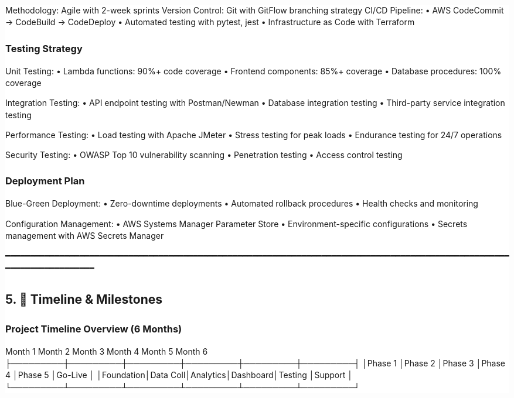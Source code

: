 Methodology: Agile with 2-week sprints
Version Control: Git with GitFlow branching strategy
CI/CD Pipeline:
• AWS CodeCommit → CodeBuild → CodeDeploy
• Automated testing with pytest, jest
• Infrastructure as Code with Terraform

### Testing Strategy

Unit Testing:
• Lambda functions: 90%+ code coverage
• Frontend components: 85%+ coverage
• Database procedures: 100% coverage

Integration Testing:
• API endpoint testing with Postman/Newman
• Database integration testing
• Third-party service integration testing

Performance Testing:
• Load testing with Apache JMeter
• Stress testing for peak loads
• Endurance testing for 24/7 operations

Security Testing:
• OWASP Top 10 vulnerability scanning
• Penetration testing
• Access control testing

### Deployment Plan

Blue-Green Deployment:
• Zero-downtime deployments
• Automated rollback procedures
• Health checks and monitoring

Configuration Management:
• AWS Systems Manager Parameter Store
• Environment-specific configurations
• Secrets management with AWS Secrets Manager

━━━━━━━━━━━━━━━━━━━━━━━━━━━━━━━━━━━━━━━━━━━━━━━━━━━━━━━━━━━━━━━━━━━━━━━━━━━━━━━━━━━━━━━━━━━━━━━━━━━━━━━━━━━━━━━━━━━━━━━━


## 5. 📅 Timeline & Milestones

### Project Timeline Overview (6 Months)

Month 1    Month 2    Month 3    Month 4    Month 5    Month 6
├─────────┼─────────┼─────────┼─────────┼─────────┼─────────┤
│Phase 1  │Phase 2  │Phase 3  │Phase 4  │Phase 5  │Go-Live  │
│Foundation│Data Coll│Analytics│Dashboard│Testing  │Support  │
└─────────┴─────────┴─────────┴─────────┴─────────┴─────────┘
